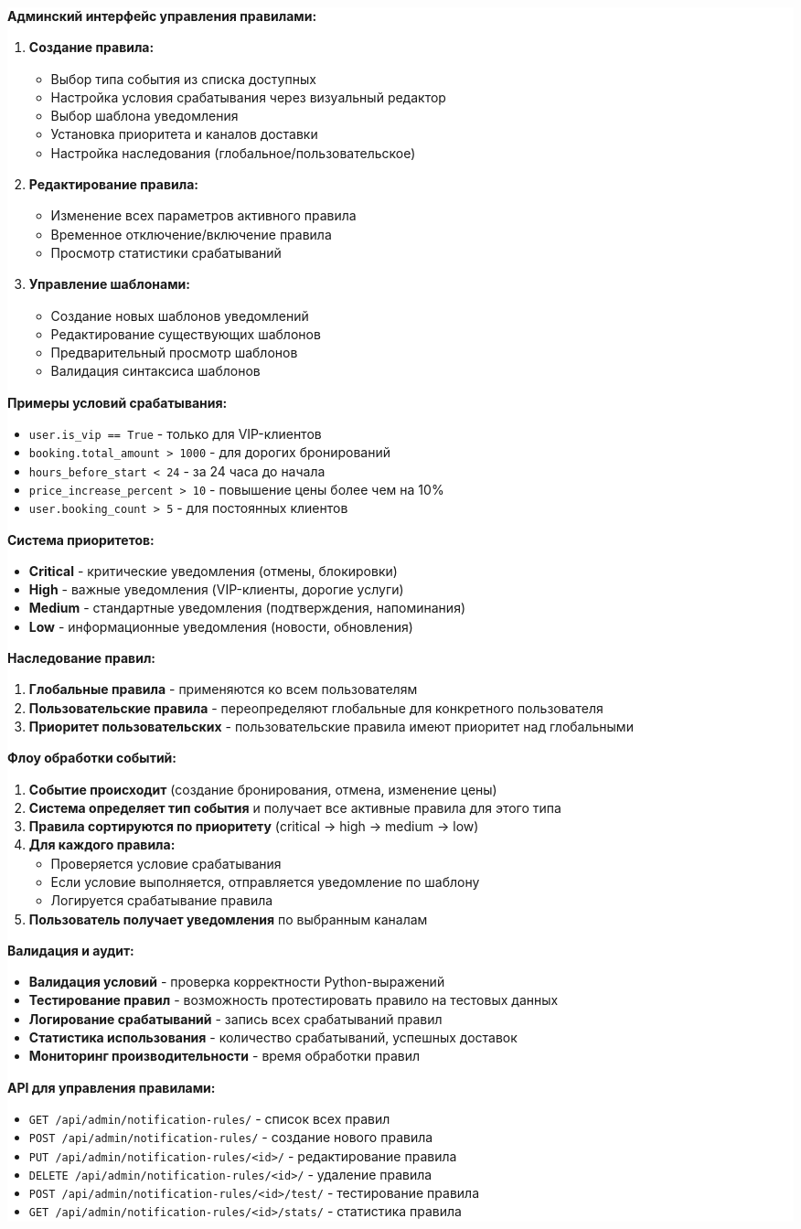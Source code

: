 **Админский интерфейс управления правилами:**
1. **Создание правила:**
   - Выбор типа события из списка доступных
   - Настройка условия срабатывания через визуальный редактор
   - Выбор шаблона уведомления
   - Установка приоритета и каналов доставки
   - Настройка наследования (глобальное/пользовательское)

2. **Редактирование правила:**
   - Изменение всех параметров активного правила
   - Временное отключение/включение правила
   - Просмотр статистики срабатываний

3. **Управление шаблонами:**
   - Создание новых шаблонов уведомлений
   - Редактирование существующих шаблонов
   - Предварительный просмотр шаблонов
   - Валидация синтаксиса шаблонов

**Примеры условий срабатывания:**
- `user.is_vip == True` - только для VIP-клиентов
- `booking.total_amount > 1000` - для дорогих бронирований
- `hours_before_start < 24` - за 24 часа до начала
- `price_increase_percent > 10` - повышение цены более чем на 10%
- `user.booking_count > 5` - для постоянных клиентов

**Система приоритетов:**
- **Critical** - критические уведомления (отмены, блокировки)
- **High** - важные уведомления (VIP-клиенты, дорогие услуги)
- **Medium** - стандартные уведомления (подтверждения, напоминания)
- **Low** - информационные уведомления (новости, обновления)

**Наследование правил:**
1. **Глобальные правила** - применяются ко всем пользователям
2. **Пользовательские правила** - переопределяют глобальные для конкретного пользователя
3. **Приоритет пользовательских** - пользовательские правила имеют приоритет над глобальными

**Флоу обработки событий:**
1. **Событие происходит** (создание бронирования, отмена, изменение цены)
2. **Система определяет тип события** и получает все активные правила для этого типа
3. **Правила сортируются по приоритету** (critical → high → medium → low)
4. **Для каждого правила:**
   - Проверяется условие срабатывания
   - Если условие выполняется, отправляется уведомление по шаблону
   - Логируется срабатывание правила
5. **Пользователь получает уведомления** по выбранным каналам

**Валидация и аудит:**
- **Валидация условий** - проверка корректности Python-выражений
- **Тестирование правил** - возможность протестировать правило на тестовых данных
- **Логирование срабатываний** - запись всех срабатываний правил
- **Статистика использования** - количество срабатываний, успешных доставок
- **Мониторинг производительности** - время обработки правил

**API для управления правилами:**
- `GET /api/admin/notification-rules/` - список всех правил
- `POST /api/admin/notification-rules/` - создание нового правила
- `PUT /api/admin/notification-rules/<id>/` - редактирование правила
- `DELETE /api/admin/notification-rules/<id>/` - удаление правила
- `POST /api/admin/notification-rules/<id>/test/` - тестирование правила
- `GET /api/admin/notification-rules/<id>/stats/` - статистика правила
